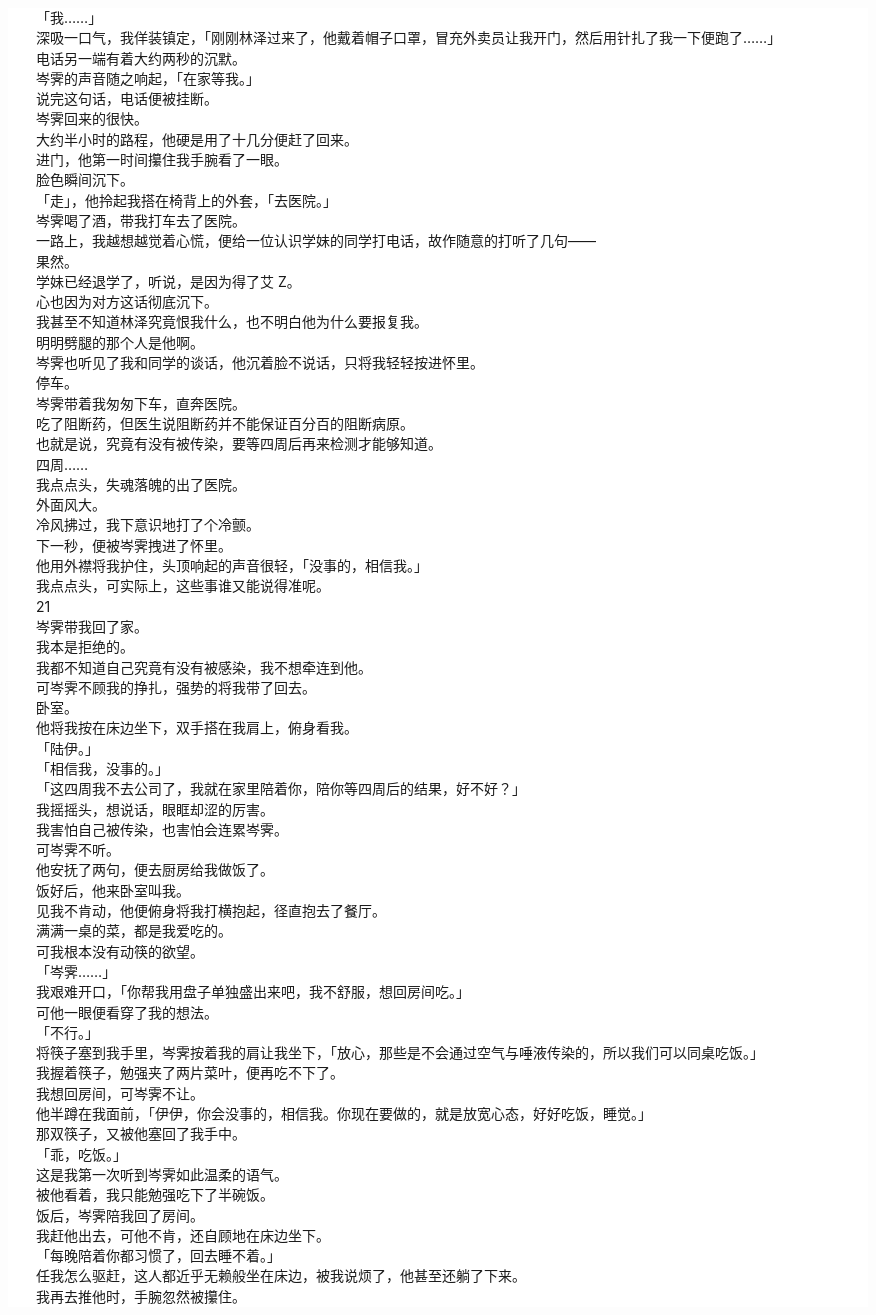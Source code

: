 &emsp;&emsp;「我……」  
&emsp;&emsp;深吸一口气，我佯装镇定，「刚刚林泽过来了，他戴着帽子口罩，冒充外卖员让我开门，然后用针扎了我一下便跑了……」  
&emsp;&emsp;电话另一端有着大约两秒的沉默。  
&emsp;&emsp;岑霁的声音随之响起，「在家等我。」  
&emsp;&emsp;说完这句话，电话便被挂断。  
&emsp;&emsp;岑霁回来的很快。  
&emsp;&emsp;大约半小时的路程，他硬是用了十几分便赶了回来。  
&emsp;&emsp;进门，他第一时间攥住我手腕看了一眼。  
&emsp;&emsp;脸色瞬间沉下。  
&emsp;&emsp;「走」，他拎起我搭在椅背上的外套，「去医院。」  
&emsp;&emsp;岑霁喝了酒，带我打车去了医院。  
&emsp;&emsp;一路上，我越想越觉着心慌，便给一位认识学妹的同学打电话，故作随意的打听了几句——  
&emsp;&emsp;果然。  
&emsp;&emsp;学妹已经退学了，听说，是因为得了艾 Z。  
&emsp;&emsp;心也因为对方这话彻底沉下。  
&emsp;&emsp;我甚至不知道林泽究竟恨我什么，也不明白他为什么要报复我。  
&emsp;&emsp;明明劈腿的那个人是他啊。  
&emsp;&emsp;岑霁也听见了我和同学的谈话，他沉着脸不说话，只将我轻轻按进怀里。  
&emsp;&emsp;停车。  
&emsp;&emsp;岑霁带着我匆匆下车，直奔医院。  
&emsp;&emsp;吃了阻断药，但医生说阻断药并不能保证百分百的阻断病原。  
&emsp;&emsp;也就是说，究竟有没有被传染，要等四周后再来检测才能够知道。  
&emsp;&emsp;四周……  
&emsp;&emsp;我点点头，失魂落魄的出了医院。  
&emsp;&emsp;外面风大。  
&emsp;&emsp;冷风拂过，我下意识地打了个冷颤。  
&emsp;&emsp;下一秒，便被岑霁拽进了怀里。  
&emsp;&emsp;他用外襟将我护住，头顶响起的声音很轻，「没事的，相信我。」  
&emsp;&emsp;我点点头，可实际上，这些事谁又能说得准呢。  
&emsp;&emsp;21  
&emsp;&emsp;岑霁带我回了家。  
&emsp;&emsp;我本是拒绝的。  
&emsp;&emsp;我都不知道自己究竟有没有被感染，我不想牵连到他。  
&emsp;&emsp;可岑霁不顾我的挣扎，强势的将我带了回去。  
&emsp;&emsp;卧室。  
&emsp;&emsp;他将我按在床边坐下，双手搭在我肩上，俯身看我。  
&emsp;&emsp;「陆伊。」  
&emsp;&emsp;「相信我，没事的。」  
&emsp;&emsp;「这四周我不去公司了，我就在家里陪着你，陪你等四周后的结果，好不好？」  
&emsp;&emsp;我摇摇头，想说话，眼眶却涩的厉害。  
&emsp;&emsp;我害怕自己被传染，也害怕会连累岑霁。  
&emsp;&emsp;可岑霁不听。  
&emsp;&emsp;他安抚了两句，便去厨房给我做饭了。  
&emsp;&emsp;饭好后，他来卧室叫我。  
&emsp;&emsp;见我不肯动，他便俯身将我打横抱起，径直抱去了餐厅。  
&emsp;&emsp;满满一桌的菜，都是我爱吃的。  
&emsp;&emsp;可我根本没有动筷的欲望。  
&emsp;&emsp;「岑霁……」  
&emsp;&emsp;我艰难开口，「你帮我用盘子单独盛出来吧，我不舒服，想回房间吃。」  
&emsp;&emsp;可他一眼便看穿了我的想法。  
&emsp;&emsp;「不行。」  
&emsp;&emsp;将筷子塞到我手里，岑霁按着我的肩让我坐下，「放心，那些是不会通过空气与唾液传染的，所以我们可以同桌吃饭。」  
&emsp;&emsp;我握着筷子，勉强夹了两片菜叶，便再吃不下了。  
&emsp;&emsp;我想回房间，可岑霁不让。  
&emsp;&emsp;他半蹲在我面前，「伊伊，你会没事的，相信我。你现在要做的，就是放宽心态，好好吃饭，睡觉。」  
&emsp;&emsp;那双筷子，又被他塞回了我手中。  
&emsp;&emsp;「乖，吃饭。」  
&emsp;&emsp;这是我第一次听到岑霁如此温柔的语气。  
&emsp;&emsp;被他看着，我只能勉强吃下了半碗饭。  
&emsp;&emsp;饭后，岑霁陪我回了房间。  
&emsp;&emsp;我赶他出去，可他不肯，还自顾地在床边坐下。  
&emsp;&emsp;「每晚陪着你都习惯了，回去睡不着。」  
&emsp;&emsp;任我怎么驱赶，这人都近乎无赖般坐在床边，被我说烦了，他甚至还躺了下来。  
&emsp;&emsp;我再去推他时，手腕忽然被攥住。  